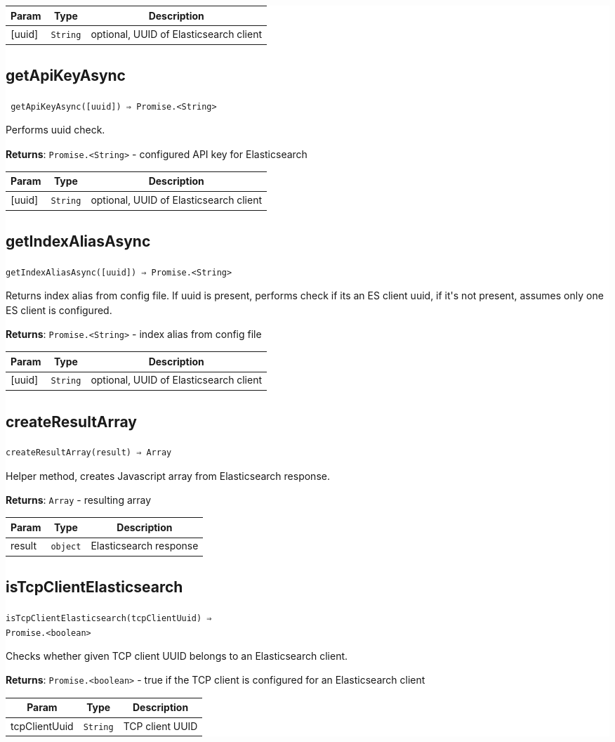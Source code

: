 | Param | Type | Description |
| --- | --- | --- |
| [uuid] | <code>String</code> | optional, UUID of Elasticsearch client |

## getApiKeyAsync
<code> getApiKeyAsync([uuid]) ⇒ Promise.&lt;String&gt;</code>

Performs uuid check.

**Returns**: <code>Promise.&lt;String&gt;</code> - configured API key for Elasticsearch

| Param | Type | Description |
| --- | --- | --- |
| [uuid] | <code>String</code> | optional, UUID of Elasticsearch client |

## getIndexAliasAsync
<code>getIndexAliasAsync([uuid]) ⇒ Promise.&lt;String&gt;</code>

Returns index alias from config file. If uuid is present, performs check if
its an ES client uuid, if it's not present, assumes only one ES client is configured.

**Returns**: <code>Promise.&lt;String&gt;</code> - index alias from config file

| Param | Type | Description |
| --- | --- | --- |
| [uuid] | <code>String</code> | optional, UUID of Elasticsearch client |

## createResultArray
<code>createResultArray(result) ⇒ Array</code>

Helper method, creates Javascript array from Elasticsearch response.

**Returns**: <code>Array</code> - resulting array

| Param | Type | Description |
| --- | --- | --- |
| result | <code>object</code> | Elasticsearch response |

## isTcpClientElasticsearch
<code>isTcpClientElasticsearch(tcpClientUuid) ⇒ Promise.&lt;boolean&gt;</code>

Checks whether given TCP client UUID belongs to an Elasticsearch client.

**Returns**: <code>Promise.&lt;boolean&gt;</code> - true if the TCP client is configured for an Elasticsearch client

| Param | Type | Description |
| --- | --- | --- |
| tcpClientUuid | <code>String</code> | TCP client UUID |
